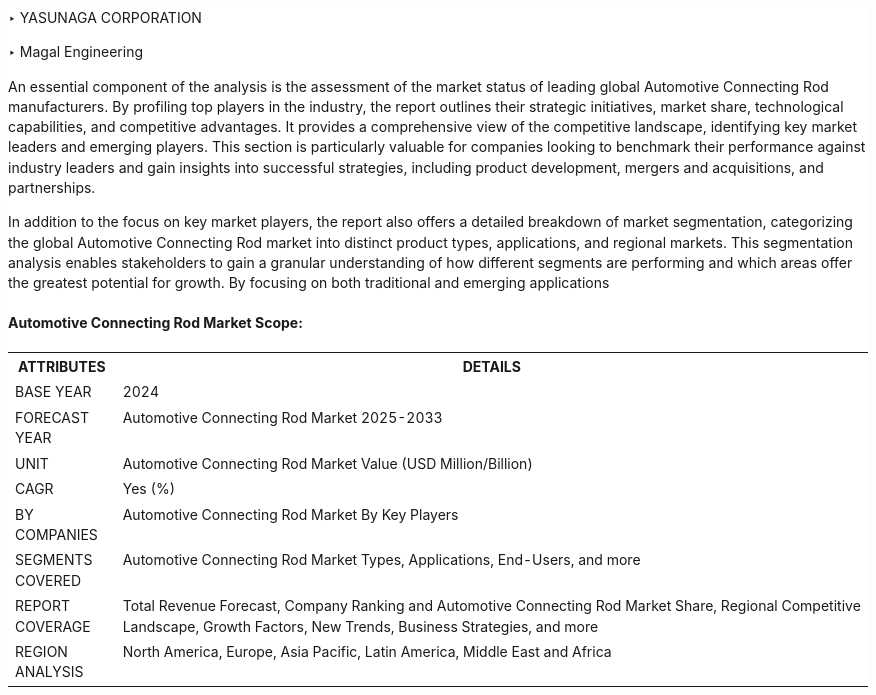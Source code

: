 ‣ YASUNAGA CORPORATION

‣ Magal Engineering

An essential component of the analysis is the assessment of the market status of leading global Automotive Connecting Rod manufacturers. By profiling top players in the industry, the report outlines their strategic initiatives, market share, technological capabilities, and competitive advantages. It provides a comprehensive view of the competitive landscape, identifying key market leaders and emerging players. This section is particularly valuable for companies looking to benchmark their performance against industry leaders and gain insights into successful strategies, including product development, mergers and acquisitions, and partnerships.

In addition to the focus on key market players, the report also offers a detailed breakdown of market segmentation, categorizing the global Automotive Connecting Rod market into distinct product types, applications, and regional markets. This segmentation analysis enables stakeholders to gain a granular understanding of how different segments are performing and which areas offer the greatest potential for growth. By focusing on both traditional and emerging applications

<h4>Automotive Connecting Rod Market Scope:</h4>
<table>
<tr>
<th>ATTRIBUTES</th>
<th>DETAILS</th>
</tr>
<tr>
<td>BASE YEAR</td>
<td>2024</td>
</tr>
<tr>
<td>FORECAST YEAR</td>
<td>Automotive Connecting Rod Market 2025-2033</td>
</tr>
<tr>
<td>UNIT</td>
<td>Automotive Connecting Rod Market Value (USD Million/Billion)</td>
<tr>
<td>CAGR</td>
<td>Yes (%)</td>
</tr>
</tr>
<tr>
<td>BY COMPANIES</td>
<td>Automotive Connecting Rod Market By Key Players</td>
</tr>
<tr>
<td>SEGMENTS COVERED</td>
<td>Automotive Connecting Rod Market Types, Applications, End-Users, and more</td>
</tr>
<tr>
<td>REPORT COVERAGE</td>
<td>Total Revenue Forecast, Company Ranking and Automotive Connecting Rod Market Share, Regional Competitive Landscape, Growth Factors, New Trends, Business Strategies, and more</td>
</tr>
<tr>
<td>REGION ANALYSIS</td>
<td>North America, Europe, Asia Pacific, Latin America, Middle East and Africa</td>
</tr>
</table>
